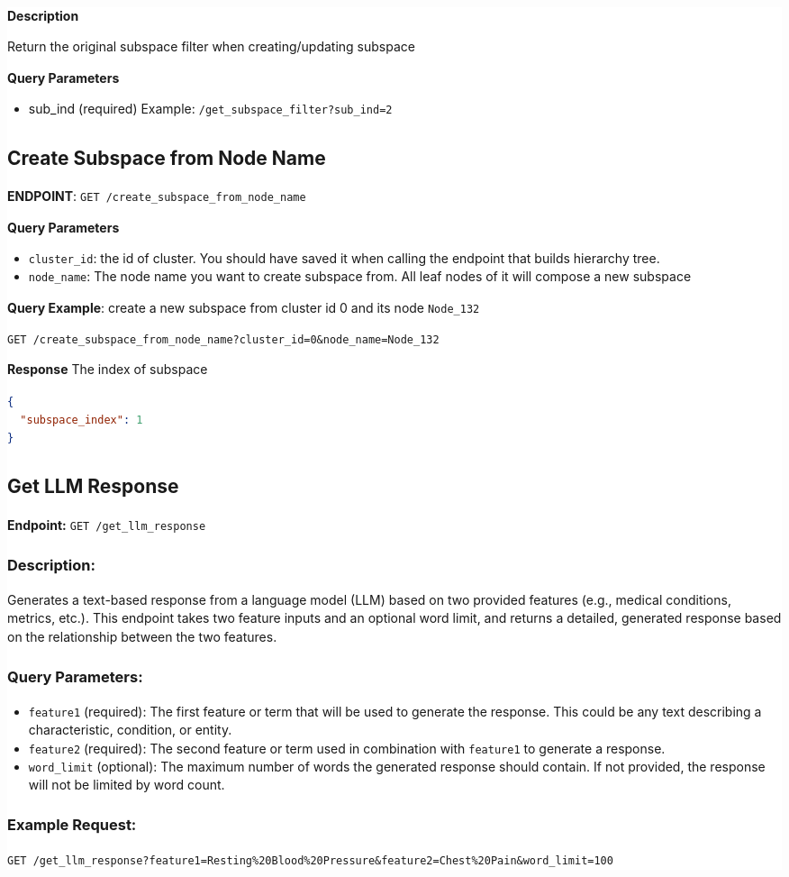**Description**

Return the original subspace filter when creating/updating subspace

**Query Parameters**

- sub_ind (required)
  Example: `/get_subspace_filter?sub_ind=2`

## Create Subspace from Node Name

**ENDPOINT**: `GET /create_subspace_from_node_name`

**Query Parameters**

- `cluster_id`: the id of cluster. You should have saved it when calling the endpoint that builds hierarchy tree.
- `node_name`: The node name you want to create subspace from. All leaf nodes of it will compose a new subspace

**Query Example**: create a new subspace from cluster id 0 and its node `Node_132`

`GET /create_subspace_from_node_name?cluster_id=0&node_name=Node_132`

**Response**
The index of subspace

```json
{
  "subspace_index": 1
}
```


## Get LLM Response

**Endpoint:** `GET /get_llm_response`

### Description:

Generates a text-based response from a language model (LLM) based on two provided features (e.g., medical conditions, metrics, etc.). This endpoint takes two feature inputs and an optional word limit, and returns a detailed, generated response based on the relationship between the two features.

### Query Parameters:

- `feature1` (required): The first feature or term that will be used to generate the response. This could be any text describing a characteristic, condition, or entity.
- `feature2` (required): The second feature or term used in combination with `feature1` to generate a response.
- `word_limit` (optional): The maximum number of words the generated response should contain. If not provided, the response will not be limited by word count.

### Example Request:

```
GET /get_llm_response?feature1=Resting%20Blood%20Pressure&feature2=Chest%20Pain&word_limit=100
```
